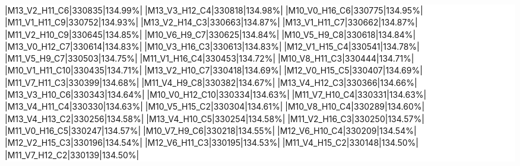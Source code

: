 |M13_V2_H11_C6|330835|134.99%|
|M13_V3_H12_C4|330818|134.98%|
|M10_V0_H16_C6|330775|134.95%|
|M11_V1_H11_C9|330752|134.93%|
|M13_V2_H14_C3|330663|134.87%|
|M13_V1_H11_C7|330662|134.87%|
|M11_V2_H10_C9|330645|134.85%|
|M10_V6_H9_C7|330625|134.84%|
|M10_V5_H9_C8|330618|134.84%|
|M13_V0_H12_C7|330614|134.83%|
|M10_V3_H16_C3|330613|134.83%|
|M12_V1_H15_C4|330541|134.78%|
|M11_V5_H9_C7|330503|134.75%|
|M11_V1_H16_C4|330453|134.72%|
|M10_V8_H11_C3|330444|134.71%|
|M10_V1_H11_C10|330435|134.71%|
|M13_V2_H10_C7|330418|134.69%|
|M12_V0_H15_C5|330407|134.69%|
|M11_V7_H11_C3|330399|134.68%|
|M11_V4_H9_C8|330382|134.67%|
|M13_V4_H12_C3|330366|134.66%|
|M13_V3_H10_C6|330343|134.64%|
|M10_V0_H12_C10|330334|134.63%|
|M11_V7_H10_C4|330331|134.63%|
|M13_V4_H11_C4|330330|134.63%|
|M10_V5_H15_C2|330304|134.61%|
|M10_V8_H10_C4|330289|134.60%|
|M13_V4_H13_C2|330256|134.58%|
|M13_V4_H10_C5|330254|134.58%|
|M11_V2_H16_C3|330250|134.57%|
|M11_V0_H16_C5|330247|134.57%|
|M10_V7_H9_C6|330218|134.55%|
|M12_V6_H10_C4|330209|134.54%|
|M12_V2_H15_C3|330196|134.54%|
|M12_V6_H11_C3|330195|134.53%|
|M11_V4_H15_C2|330148|134.50%|
|M11_V7_H12_C2|330139|134.50%|